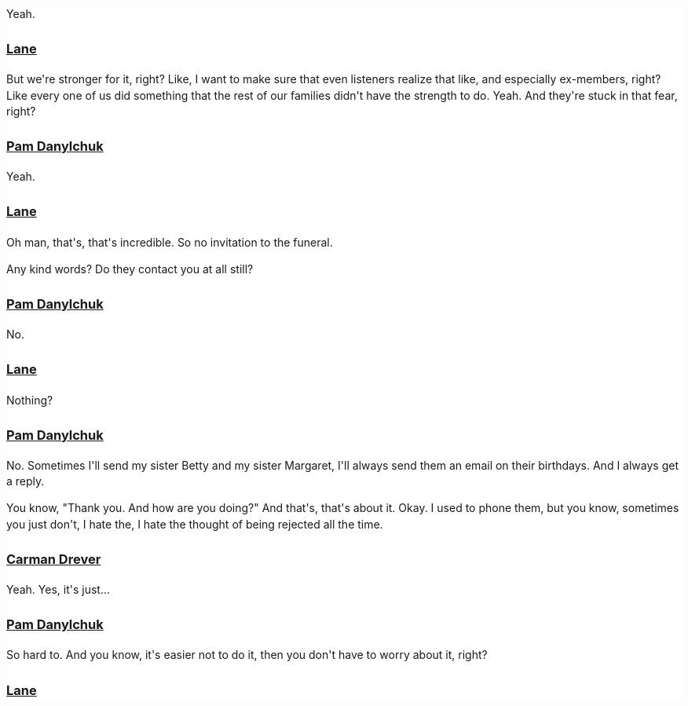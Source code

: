 Yeah.

### [**Lane**](https://www.youtube.com/watch?v=PoTBLzvfOWU&t=974s)

But we're stronger for it, right? Like, I want to make sure that even listeners realize that like, and especially ex-members, right? Like every one of us did something that the rest of our families didn't have the strength to do. Yeah. And they're stuck in that fear, right?

### [**Pam Danylchuk**](https://www.youtube.com/watch?v=PoTBLzvfOWU&t=988s)

Yeah.

### [**Lane**](https://www.youtube.com/watch?v=PoTBLzvfOWU&t=989s)

Oh man, that's, that's incredible. So no invitation to the funeral.

Any kind words? Do they contact you at all still?

### [**Pam Danylchuk**](https://www.youtube.com/watch?v=PoTBLzvfOWU&t=1003s)

No.

### [**Lane**](https://www.youtube.com/watch?v=PoTBLzvfOWU&t=1004s)

Nothing?

### [**Pam Danylchuk**](https://www.youtube.com/watch?v=PoTBLzvfOWU&t=1005s)

No. Sometimes I'll send my sister Betty and my sister Margaret, I'll always send them an email on their birthdays. And I always get a reply.

You know, "Thank you. And how are you doing?" And that's, that's about it. Okay. I used to phone them, but you know, sometimes you just don't, I hate the, I hate the thought of being rejected all the time.

### [**Carman Drever**](https://www.youtube.com/watch?v=PoTBLzvfOWU&t=1032s)

Yeah. Yes, it's just...

### [**Pam Danylchuk**](https://www.youtube.com/watch?v=PoTBLzvfOWU&t=1034s)

So hard to. And you know, it's easier not to do it, then you don't have to worry about it, right?

### [**Lane**](https://www.youtube.com/watch?v=PoTBLzvfOWU&t=1039s)
